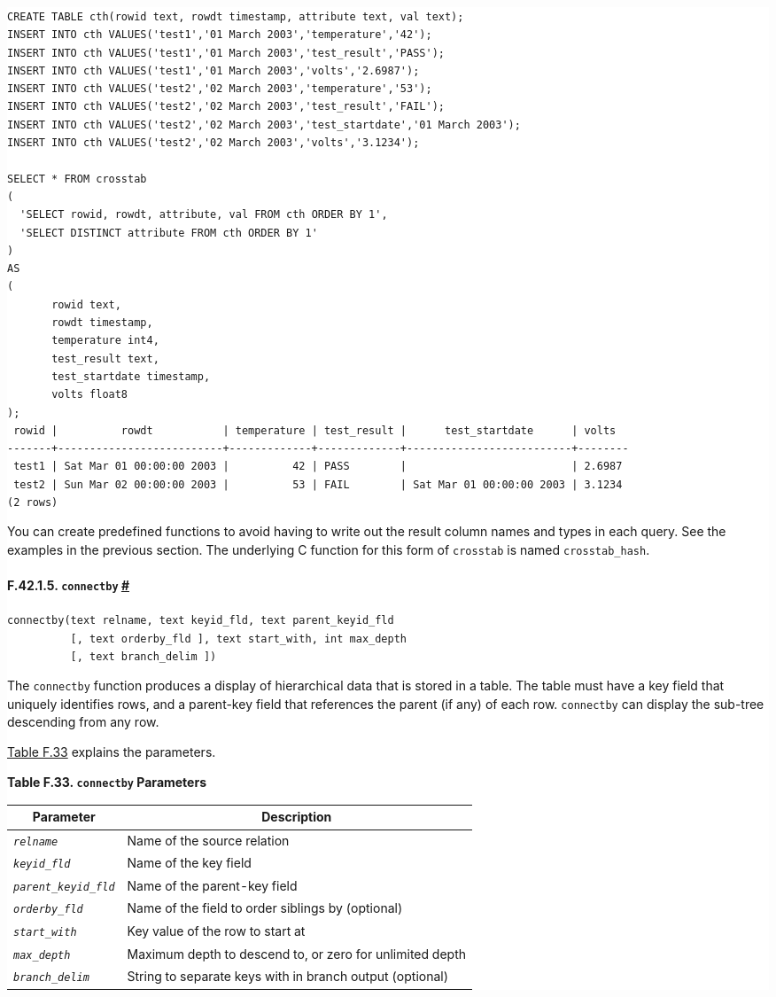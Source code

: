

    CREATE TABLE cth(rowid text, rowdt timestamp, attribute text, val text);
    INSERT INTO cth VALUES('test1','01 March 2003','temperature','42');
    INSERT INTO cth VALUES('test1','01 March 2003','test_result','PASS');
    INSERT INTO cth VALUES('test1','01 March 2003','volts','2.6987');
    INSERT INTO cth VALUES('test2','02 March 2003','temperature','53');
    INSERT INTO cth VALUES('test2','02 March 2003','test_result','FAIL');
    INSERT INTO cth VALUES('test2','02 March 2003','test_startdate','01 March 2003');
    INSERT INTO cth VALUES('test2','02 March 2003','volts','3.1234');

    SELECT * FROM crosstab
    (
      'SELECT rowid, rowdt, attribute, val FROM cth ORDER BY 1',
      'SELECT DISTINCT attribute FROM cth ORDER BY 1'
    )
    AS
    (
           rowid text,
           rowdt timestamp,
           temperature int4,
           test_result text,
           test_startdate timestamp,
           volts float8
    );
     rowid |          rowdt           | temperature | test_result |      test_startdate      | volts
    -------+--------------------------+-------------+-------------+--------------------------+--------
     test1 | Sat Mar 01 00:00:00 2003 |          42 | PASS        |                          | 2.6987
     test2 | Sun Mar 02 00:00:00 2003 |          53 | FAIL        | Sat Mar 01 00:00:00 2003 | 3.1234
    (2 rows)

You can create predefined functions to avoid having to write out the result column names and types in each query. See the examples in the previous section. The underlying C function for this form of `crosstab` is named `crosstab_hash`.

#### F.42.1.5. `connectby` [#](#TABLEFUNC-FUNCTIONS-CONNECTBY)

[]()

    connectby(text relname, text keyid_fld, text parent_keyid_fld
              [, text orderby_fld ], text start_with, int max_depth
              [, text branch_delim ])

The `connectby` function produces a display of hierarchical data that is stored in a table. The table must have a key field that uniquely identifies rows, and a parent-key field that references the parent (if any) of each row. `connectby` can display the sub-tree descending from any row.

[Table F.33](tablefunc.html#TABLEFUNC-CONNECTBY-PARAMETERS "Table F.33. connectby Parameters") explains the parameters.

**Table F.33. `connectby` Parameters**

| Parameter            | Description                                              |
| -------------------- | -------------------------------------------------------- |
| *`relname`*          | Name of the source relation                              |
| *`keyid_fld`*        | Name of the key field                                    |
| *`parent_keyid_fld`* | Name of the parent-key field                             |
| *`orderby_fld`*      | Name of the field to order siblings by (optional)        |
| *`start_with`*       | Key value of the row to start at                         |
| *`max_depth`*        | Maximum depth to descend to, or zero for unlimited depth |
| *`branch_delim`*     | String to separate keys with in branch output (optional) |
